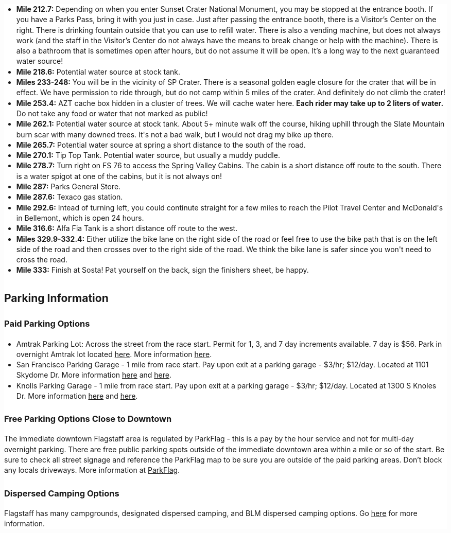 - **Mile 212.7:** Depending on when you enter Sunset Crater National Monument, you may be stopped at the entrance booth. If you have a Parks Pass, bring it with you just in case. Just after passing the entrance booth, there is a Visitor’s Center on the right. There is drinking fountain outside that you can use to refill water. There is also a vending machine, but does not always work (and the staff in the Visitor’s Center do not always have the means to break change or help with the machine). There is also a bathroom that is sometimes open after hours, but do not assume it will be open. It’s a long way to the next guaranteed water source!
- **Mile 218.6:** Potential water source at stock tank.
- **Miles 233-248:** You will be in the vicinity of SP Crater. There is a seasonal golden eagle closure for the crater that will be in effect. We have permission to ride through, but do not camp within 5 miles of the crater. And definitely do not climb the crater!
- **Mile 253.4:** AZT cache box hidden in a cluster of trees. We will cache water here. **Each rider may take up to 2 liters of water.** Do not take any food or water that not marked as public!
- **Mile 262.1:** Potential water source at stock tank. About 5+ minute walk off the course, hiking uphill through the Slate Mountain burn scar with many downed trees. It's not a bad walk, but I would not drag my bike up there. 
- **Mile 265.7:** Potential water source at spring a short distance to the south of the road.
- **Mile 270.1:** Tip Top Tank. Potential water source, but usually a muddy puddle. 
- **Mile 278.7:** Turn right on FS 76 to access the Spring Valley Cabins. The cabin is a short distance off route to the south. There is a water spigot at one of the cabins, but it is not always on!
- **Mile 287:** Parks General Store.
- **Mile 287.6:** Texaco gas station.
- **Mile 292.6:** Intead of turning left, you could continute straight for a few miles to reach the Pilot Travel Center and McDonald's in Bellemont, which is open 24 hours. 
- **Mile 316.6:** Alfa Fia Tank is a short distance off route to the west.
- **Miles 329.9-332.4:** Either utilize the bike lane on the right side of the road or feel free to use the bike path that is on the left side of the road and then crosses over to the right side of the road. We think the bike lane is safer since you won't need to cross the road.
- **Mile 333:** Finish at Sosta! Pat yourself on the back, sign the finishers sheet, be happy. 



## Parking Information

### Paid Parking Options
- Amtrak Parking Lot: Across the street from the race start. Permit for 1, 3, and 7 day increments available. 7 day is $56. Park in overnight Amtrak lot located [here](https://goo.gl/maps/FJtWa2y1UDwRUyLL9). More information [here](https://www.parkflag.org/amtrak).
- San Francisco Parking Garage - 1 mile from race start. Pay upon exit at a parking garage - $3/hr; $12/day. Located at 1101 Skydome Dr. More information [here](https://in.nau.edu/university-transit-services/Guest-Parking/) and [here](https://in.nau.edu/university-transit-services/maps/).
- Knolls Parking Garage - 1 mile from race start. Pay upon exit at a parking garage - $3/hr; $12/day. Located at 1300 S Knoles Dr. More information [here](https://in.nau.edu/university-transit-services/Guest-Parking/) and [here](https://in.nau.edu/university-transit-services/maps/).

### Free Parking Options Close to Downtown
The immediate downtown Flagstaff area is regulated by ParkFlag - this is a pay by the hour service and not for multi-day overnight parking. There are free public parking spots outside of the immediate downtown area within a mile or so of the start. Be sure to check all street signage and reference the ParkFlag map to be sure you are outside of the paid parking areas. Don’t block any locals driveways. More information at [ParkFlag](https://www.parkflag.org/_files/ugd/c1bde0_b46aba5bc56c47578fe601102f5ad28a.pdf).

### Dispersed Camping Options
Flagstaff has many campgrounds, designated dispersed camping, and BLM dispersed camping options. Go [here](https://www.flagstaffarizona.org/things-to-do/outdoors-nature/camping/) for more information.
